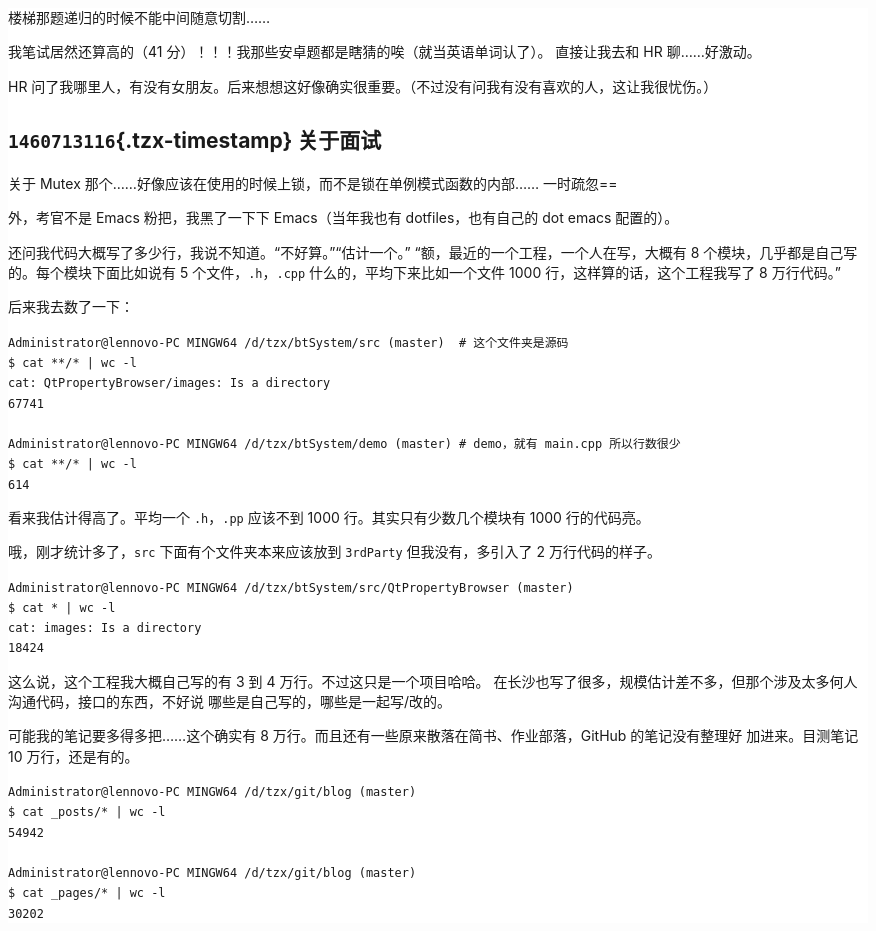 楼梯那题递归的时候不能中间随意切割……

我笔试居然还算高的（41 分）！！！我那些安卓题都是瞎猜的唉（就当英语单词认了）。
直接让我去和 HR 聊……好激动。

HR 问了我哪里人，有没有女朋友。后来想想这好像确实很重要。（不过没有问我有没有喜欢的人，这让我很忧伤。）

## `1460713116`{.tzx-timestamp} 关于面试

关于 Mutex 那个……好像应该在使用的时候上锁，而不是锁在单例模式函数的内部……
一时疏忽==

外，考官不是 Emacs 粉把，我黑了一下下  Emacs（当年我也有 dotfiles，也有自己的 dot emacs 配置的）。

还问我代码大概写了多少行，我说不知道。“不好算。”“估计一个。”
“额，最近的一个工程，一个人在写，大概有 8 个模块，几乎都是自己写的。每个模块下面比如说有 5 个文件，`.h`，`.cpp`
什么的，平均下来比如一个文件 1000 行，这样算的话，这个工程我写了 8 万行代码。”

后来我去数了一下：

```tzx-bigquote
Administrator@lennovo-PC MINGW64 /d/tzx/btSystem/src (master)  # 这个文件夹是源码
$ cat **/* | wc -l
cat: QtPropertyBrowser/images: Is a directory
67741

Administrator@lennovo-PC MINGW64 /d/tzx/btSystem/demo (master) # demo，就有 main.cpp 所以行数很少
$ cat **/* | wc -l
614
```

看来我估计得高了。平均一个 `.h`，`.pp` 应该不到 1000 行。其实只有少数几个模块有 1000 行的代码亮。

哦，刚才统计多了，`src` 下面有个文件夹本来应该放到 `3rdParty` 但我没有，多引入了 2 万行代码的样子。

```tzx-bigquote
Administrator@lennovo-PC MINGW64 /d/tzx/btSystem/src/QtPropertyBrowser (master)
$ cat * | wc -l
cat: images: Is a directory
18424
```

这么说，这个工程我大概自己写的有 3 到 4 万行。不过这只是一个项目哈哈。
在长沙也写了很多，规模估计差不多，但那个涉及太多何人沟通代码，接口的东西，不好说
哪些是自己写的，哪些是一起写/改的。

可能我的笔记要多得多把……这个确实有 8 万行。而且还有一些原来散落在简书、作业部落，GitHub 的笔记没有整理好
加进来。目测笔记 10 万行，还是有的。

```tzx-bigquote
Administrator@lennovo-PC MINGW64 /d/tzx/git/blog (master)
$ cat _posts/* | wc -l
54942

Administrator@lennovo-PC MINGW64 /d/tzx/git/blog (master)
$ cat _pages/* | wc -l
30202
```
